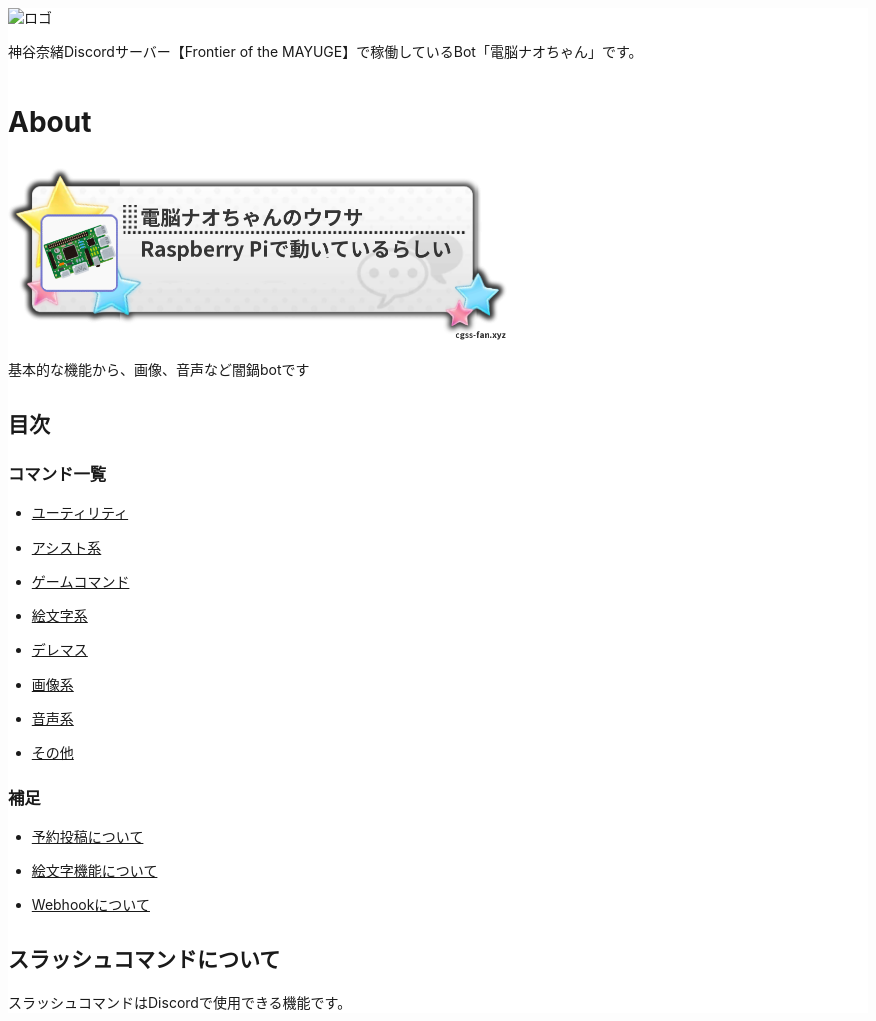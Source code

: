 ![ロゴ](https://github.com/alrab223/New_Cyber_Naochang/blob/read_images/images/nao22.gif)

神谷奈緒Discordサーバー【Frontier of the MAYUGE】で稼働しているBot「電脳ナオちゃん」です。


# About
<img src="https://github.com/alrab223/New_Cyber_Naochang/blob/read_images/images/rumor.png" width="500px">

基本的な機能から、画像、音声など闇鍋botです

## 目次
### コマンド一覧
* [ユーティリティ](#ユーティリティ)

* [アシスト系](#アシスト系)

* [ゲームコマンド](#ゲームコマンド)

* [絵文字系](#絵文字系)

* [デレマス](#デレマス)

* [画像系](#画像系)

* [音声系](#音声系)

* [その他](#その他)

### 補足
* [予約投稿について](#予約投稿について)

* [絵文字機能について](#絵文字機能について)

* [Webhookについて](#Webhookについて)

## スラッシュコマンドについて
スラッシュコマンドはDiscordで使用できる機能です。

